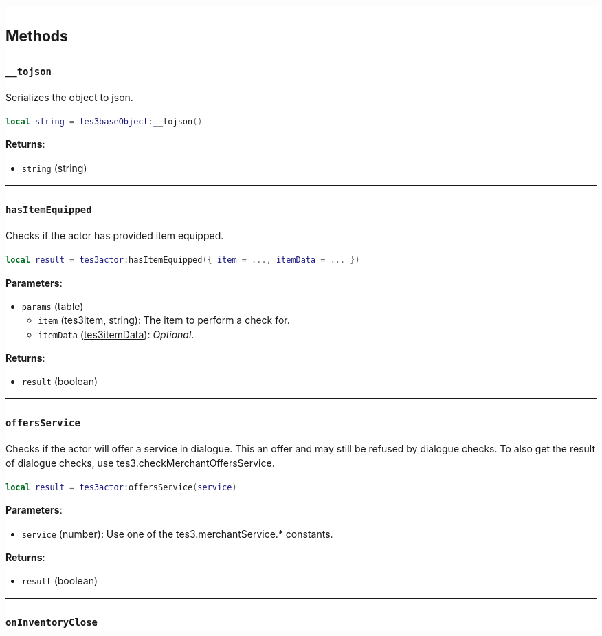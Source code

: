 ***

## Methods

### `__tojson`

Serializes the object to json.

```lua
local string = tes3baseObject:__tojson()
```

**Returns**:

* `string` (string)

***

### `hasItemEquipped`

Checks if the actor has provided item equipped.

```lua
local result = tes3actor:hasItemEquipped({ item = ..., itemData = ... })
```

**Parameters**:

* `params` (table)
	* `item` ([tes3item](../../types/tes3item), string): The item to perform a check for.
	* `itemData` ([tes3itemData](../../types/tes3itemData)): *Optional*.

**Returns**:

* `result` (boolean)

***

### `offersService`

Checks if the actor will offer a service in dialogue. This an offer and may still be refused by dialogue checks. To also get the result of dialogue checks, use tes3.checkMerchantOffersService.

```lua
local result = tes3actor:offersService(service)
```

**Parameters**:

* `service` (number): Use one of the tes3.merchantService.* constants.

**Returns**:

* `result` (boolean)

***

### `onInventoryClose`
